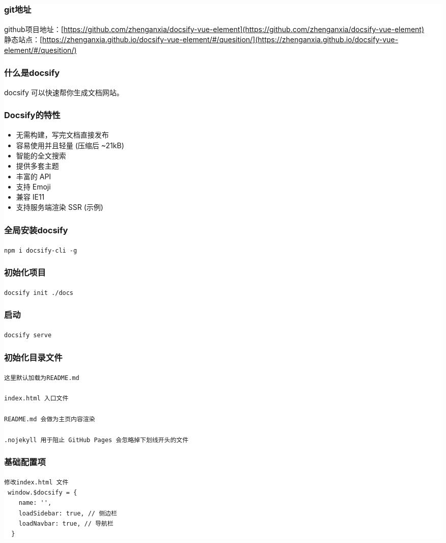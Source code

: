 ### git地址
github项目地址：[https://github.com/zhenganxia/docsify-vue-element](https://github.com/zhenganxia/docsify-vue-element)<br/>
静态站点：[https://zhenganxia.github.io/docsify-vue-element/#/quesition/](https://zhenganxia.github.io/docsify-vue-element/#/quesition/)
### 什么是docsify
 docsify 可以快速帮你生成文档网站。
### Docsify的特性
+ 无需构建，写完文档直接发布
+ 容易使用并且轻量 (压缩后 ~21kB)
+ 智能的全文搜索
+ 提供多套主题
+ 丰富的 API
+ 支持 Emoji
+ 兼容 IE11
+ 支持服务端渲染 SSR (示例)
### 全局安装docsify
```
npm i docsify-cli -g
```
### 初始化项目
```
docsify init ./docs
```
### 启动
```
docsify serve
```
### 初始化目录文件
```
这里默认加载为README.md

index.html 入口文件

README.md 会做为主页内容渲染

.nojekyll 用于阻止 GitHub Pages 会忽略掉下划线开头的文件
```
### 基础配置项
```
修改index.html 文件
 window.$docsify = {
    name: '',
    loadSidebar: true, // 侧边栏
    loadNavbar: true, // 导航栏
  }
```
